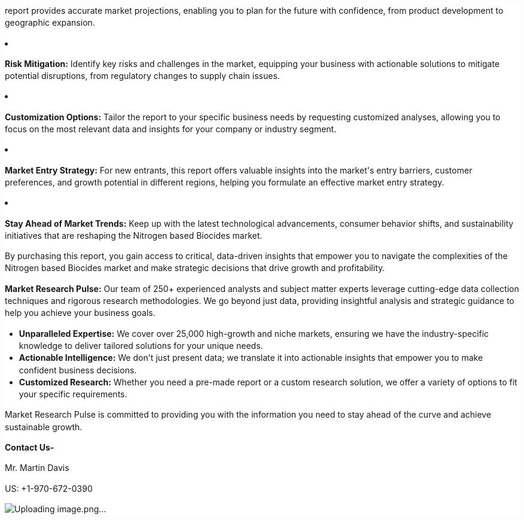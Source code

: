 report provides accurate market projections, enabling you to plan for the future with confidence, from product development to geographic expansion.</p></li><li><p><strong>Risk Mitigation:</strong> Identify key risks and challenges in the market, equipping your business with actionable solutions to mitigate potential disruptions, from regulatory changes to supply chain issues.</p></li><li><p><strong>Customization Options:</strong> Tailor the report to your specific business needs by requesting customized analyses, allowing you to focus on the most relevant data and insights for your company or industry segment.</p></li><li><p><strong>Market Entry Strategy:</strong> For new entrants, this report offers valuable insights into the market's entry barriers, customer preferences, and growth potential in different regions, helping you formulate an effective market entry strategy.</p></li><li><p><strong>Stay Ahead of Market Trends:</strong> Keep up with the latest technological advancements, consumer behavior shifts, and sustainability initiatives that are reshaping the Nitrogen based Biocides market.</p></li></ol><p>By purchasing this report, you gain access to critical, data-driven insights that empower you to navigate the complexities of the Nitrogen based Biocides market and make strategic decisions that drive growth and profitability.</p><p><strong>Market Research Pulse:</strong>&nbsp;Our team of 250+ experienced analysts and subject matter experts leverage cutting-edge data collection techniques and rigorous research methodologies. We go beyond just data, providing insightful analysis and strategic guidance to help you achieve your business goals.</p><ul><li><strong>Unparalleled Expertise:</strong>&nbsp;We cover over 25,000 high-growth and niche markets, ensuring we have the industry-specific knowledge to deliver tailored solutions for your unique needs.</li><li><strong>Actionable Intelligence:</strong>&nbsp;We don't just present data; we translate it into actionable insights that empower you to make confident business decisions.</li><li><strong>Customized Research:</strong>&nbsp;Whether you need a pre-made report or a custom research solution, we offer a variety of options to fit your specific requirements.</li></ul><p>Market Research Pulse is committed to providing you with the information you need to stay ahead of the curve and achieve sustainable growth.</p><p><strong>Contact Us-</strong></p><p>Mr. Martin Davis</p><p>US: +1-970-672-0390</p>
![Uploading image.png…]()
